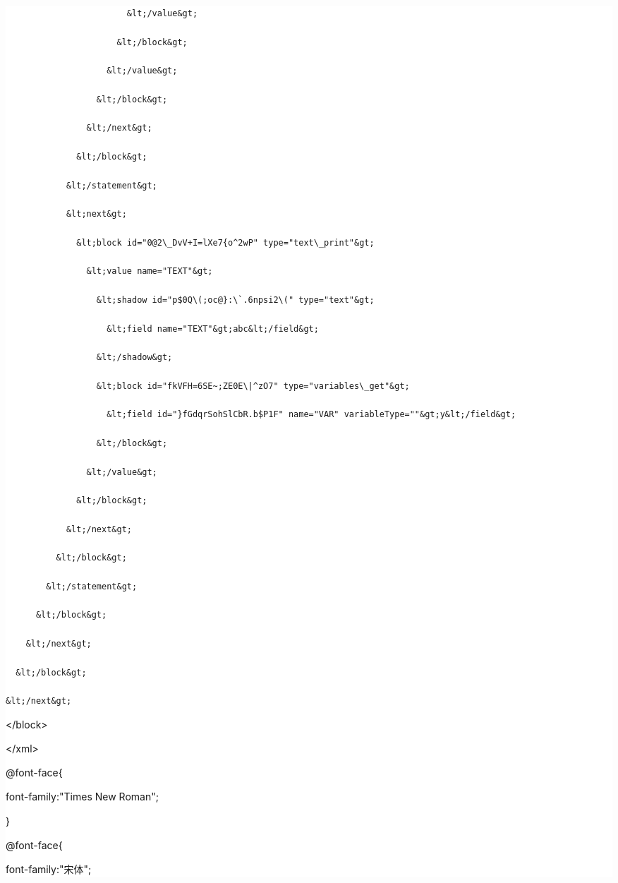                             &lt;/value&gt;

                          &lt;/block&gt;

                        &lt;/value&gt;

                      &lt;/block&gt;

                    &lt;/next&gt;

                  &lt;/block&gt;

                &lt;/statement&gt;

                &lt;next&gt;

                  &lt;block id="0@2\_DvV+I=lXe7{o^2wP" type="text\_print"&gt;

                    &lt;value name="TEXT"&gt;

                      &lt;shadow id="p$0Q\(;oc@}:\`.6npsi2\(" type="text"&gt;

                        &lt;field name="TEXT"&gt;abc&lt;/field&gt;

                      &lt;/shadow&gt;

                      &lt;block id="fkVFH=6SE~;ZE0E\|^zO7" type="variables\_get"&gt;

                        &lt;field id="}fGdqrSohSlCbR.b$P1F" name="VAR" variableType=""&gt;y&lt;/field&gt;

                      &lt;/block&gt;

                    &lt;/value&gt;

                  &lt;/block&gt;

                &lt;/next&gt;

              &lt;/block&gt;

            &lt;/statement&gt;

          &lt;/block&gt;

        &lt;/next&gt;

      &lt;/block&gt;

    &lt;/next&gt;

  &lt;/block&gt;

&lt;/xml&gt;


  
@font-face{
  
font-family:"Times New Roman";
  
}
  

  
@font-face{
  
font-family:"宋体";
  